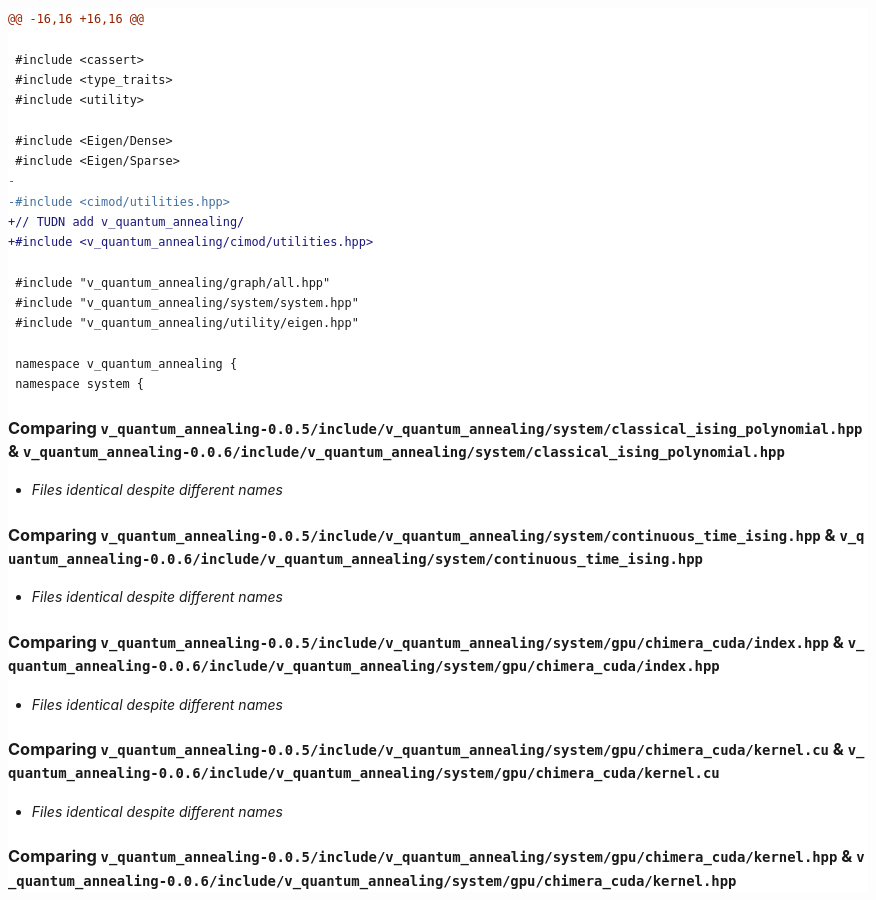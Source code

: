 ```diff
@@ -16,16 +16,16 @@
 
 #include <cassert>
 #include <type_traits>
 #include <utility>
 
 #include <Eigen/Dense>
 #include <Eigen/Sparse>
-
-#include <cimod/utilities.hpp>
+// TUDN add v_quantum_annealing/
+#include <v_quantum_annealing/cimod/utilities.hpp>
 
 #include "v_quantum_annealing/graph/all.hpp"
 #include "v_quantum_annealing/system/system.hpp"
 #include "v_quantum_annealing/utility/eigen.hpp"
 
 namespace v_quantum_annealing {
 namespace system {
```

### Comparing `v_quantum_annealing-0.0.5/include/v_quantum_annealing/system/classical_ising_polynomial.hpp` & `v_quantum_annealing-0.0.6/include/v_quantum_annealing/system/classical_ising_polynomial.hpp`

 * *Files identical despite different names*

### Comparing `v_quantum_annealing-0.0.5/include/v_quantum_annealing/system/continuous_time_ising.hpp` & `v_quantum_annealing-0.0.6/include/v_quantum_annealing/system/continuous_time_ising.hpp`

 * *Files identical despite different names*

### Comparing `v_quantum_annealing-0.0.5/include/v_quantum_annealing/system/gpu/chimera_cuda/index.hpp` & `v_quantum_annealing-0.0.6/include/v_quantum_annealing/system/gpu/chimera_cuda/index.hpp`

 * *Files identical despite different names*

### Comparing `v_quantum_annealing-0.0.5/include/v_quantum_annealing/system/gpu/chimera_cuda/kernel.cu` & `v_quantum_annealing-0.0.6/include/v_quantum_annealing/system/gpu/chimera_cuda/kernel.cu`

 * *Files identical despite different names*

### Comparing `v_quantum_annealing-0.0.5/include/v_quantum_annealing/system/gpu/chimera_cuda/kernel.hpp` & `v_quantum_annealing-0.0.6/include/v_quantum_annealing/system/gpu/chimera_cuda/kernel.hpp`
